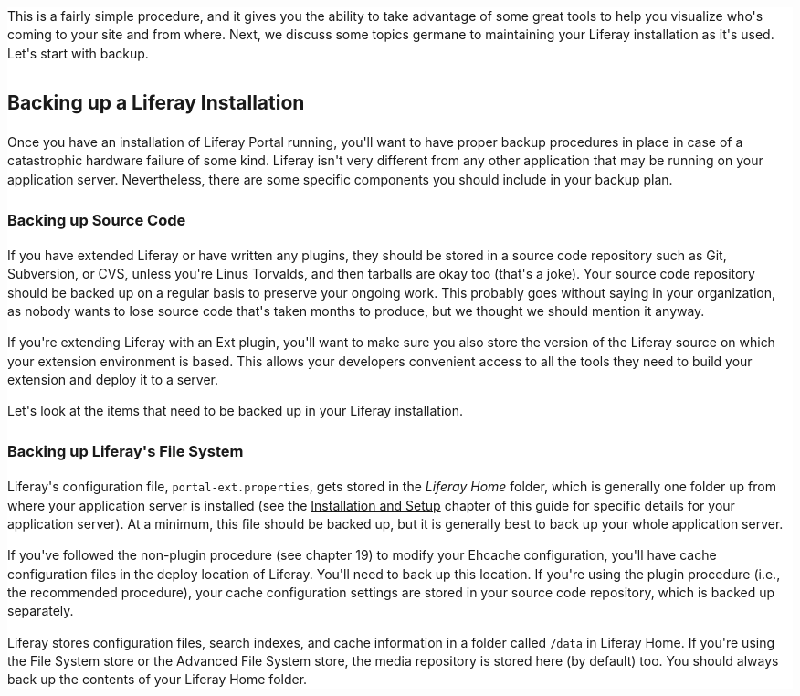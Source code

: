 This is a fairly simple procedure, and it gives you the ability to take
advantage of some great tools to help you visualize who's coming to your site
and from where. Next, we discuss some topics germane to maintaining your Liferay
installation as it's used. Let's start with backup.

## Backing up a Liferay Installation [](id=backing-up-a-liferay-installation-liferay-portal-6-2-user-guide-18-en)

Once you have an installation of Liferay Portal running, you'll want to have
proper backup procedures in place in case of a catastrophic hardware failure of
some kind. Liferay isn't very different from any other application that may be
running on your application server. Nevertheless, there are some specific
components you should include in your backup plan.

### Backing up Source Code [](id=backing-up-source-code-liferay-portal-6-2-user-guide-18-en)

If you have extended Liferay or have written any plugins, they should be stored
in a source code repository such as Git, Subversion, or CVS, unless you're Linus
Torvalds, and then tarballs are okay too (that's a joke). Your source code
repository should be backed up on a regular basis to preserve your ongoing work.
This probably goes without saying in your organization, as nobody wants to lose
source code that's taken months to produce, but we thought we should mention it
anyway. 

If you're extending Liferay with an Ext plugin, you'll want to make sure you
also store the version of the Liferay source on which your extension environment
is based. This allows your developers convenient access to all the tools they
need to build your extension and deploy it to a server.

Let's look at the items that need to be backed up in your Liferay installation. 

### Backing up Liferay's File System [](id=backing-up-liferays-file-system-liferay-portal-6-2-user-guide-18-en)

Liferay's configuration file, `portal-ext.properties`, gets stored in the
*Liferay Home* folder, which is generally one folder up from where your
application server is installed (see the [Installation and Setup](https://www.liferay.com/documentation/liferay-portal/6.1/user-guide/-/ai/installing-liferay)
chapter of this guide for specific details for your application server). At a
minimum, this file should be backed up, but it is generally best to back up your
whole application server.

If you've followed the non-plugin procedure (see chapter 19) to modify your
Ehcache configuration, you'll have cache configuration files in the deploy
location of Liferay. You'll need to back up this location. If you're using the
plugin procedure (i.e., the recommended procedure), your cache configuration
settings are stored in your source code repository, which is backed up
separately. 

Liferay stores configuration files, search indexes, and cache information in a
folder called `/data` in Liferay Home. If you're using the File System store or
the Advanced File System store, the media repository is stored here (by default)
too. You should always back up the contents of your Liferay Home folder.
